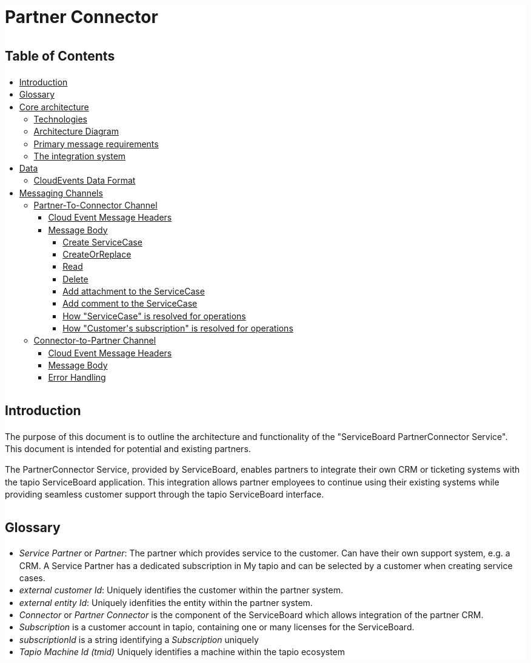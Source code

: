 # Partner Connector

## Table of Contents

- [Introduction](#introduction)
- [Glossary](#glossary)
- [Core architecture](#core-architecture)
  - [Technologies](#technologies)
  - [Architecture Diagram](#architecture-diagram)
  - [Primary message requirements](#primary-message-requirements)
  - [The integration system](#the-integration-system)
- [Data](#data)
  - [CloudEvents Data Format](#cloudevents-data-format)
- [Messaging Channels](#messaging-channels)
  - [Partner-To-Connector Channel](#partner-to-connector-channel)
    - [Cloud Event Message Headers](#cloud-event-message-headers)
    - [Message Body](#message-body)
      - [Create ServiceCase](#create-servicecase)
      - [CreateOrReplace](#createorreplace)
      - [Read](#read)
      - [Delete](#delete)
      - [Add attachment to the ServiceCase](#add-attachment-to-the-servicecase)
      - [Add comment to the ServiceCase](#add-comment-to-the-servicecase)
      - [How "ServiceCase" is resolved for operations](#how-servicecase-is-resolved-for-operations)
      - [How "Customer's subscription" is resolved for operations](#how-customers-subscription-is-resolved-for-operations)
  - [Connector-to-Partner Channel](#connector-to-partner-channel)
    - [Cloud Event Message Headers](#cloud-event-message-headers-1)
    - [Message Body](#message-body-1)
    - [Error Handling](#error-handling)

## Introduction

The purpose of this document is to outline the architecture and functionality of the "ServiceBoard PartnerConnector Service". This document is intended for potential and existing partners.

The PartnerConnector Service, provided by ServiceBoard, enables partners to integrate their own CRM or ticketing systems with the tapio ServiceBoard application. This integration allows partner employees to continue using their existing systems while providing seamless customer support through the tapio ServiceBoard interface.

## Glossary

- _Service Partner_ or _Partner_: The partner which provides service to the customer. Can have their own support system, e.g. a CRM. A Service Partner has a dedicated subscription in My tapio and can be selected by a customer when creating service cases.
- _external customer Id_: Uniquely identifies the customer within the partner system.
- _external entity Id_: Uniquely idenfities the entity within the partner system.
- _Connector_ or _Partner Connector_ is the component of the ServiceBoard which allows integration of the partner CRM.
- _Subscription_ is a customer account in tapio, containing one or many licenses for the ServiceBoard.
- _subscriptionId_ is a string identifying a _Subscription_ uniquely
- _Tapio Machine Id (tmid)_ Uniquely identifies a machine within the tapio ecosystem
